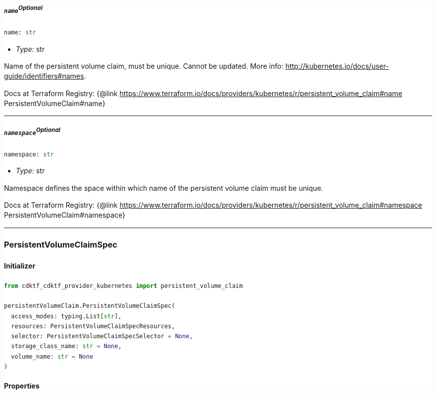 
##### `name`<sup>Optional</sup> <a name="name" id="@cdktf/provider-kubernetes.persistentVolumeClaim.PersistentVolumeClaimMetadata.property.name"></a>

```python
name: str
```

- *Type:* str

Name of the persistent volume claim, must be unique. Cannot be updated. More info: http://kubernetes.io/docs/user-guide/identifiers#names.

Docs at Terraform Registry: {@link https://www.terraform.io/docs/providers/kubernetes/r/persistent_volume_claim#name PersistentVolumeClaim#name}

---

##### `namespace`<sup>Optional</sup> <a name="namespace" id="@cdktf/provider-kubernetes.persistentVolumeClaim.PersistentVolumeClaimMetadata.property.namespace"></a>

```python
namespace: str
```

- *Type:* str

Namespace defines the space within which name of the persistent volume claim must be unique.

Docs at Terraform Registry: {@link https://www.terraform.io/docs/providers/kubernetes/r/persistent_volume_claim#namespace PersistentVolumeClaim#namespace}

---

### PersistentVolumeClaimSpec <a name="PersistentVolumeClaimSpec" id="@cdktf/provider-kubernetes.persistentVolumeClaim.PersistentVolumeClaimSpec"></a>

#### Initializer <a name="Initializer" id="@cdktf/provider-kubernetes.persistentVolumeClaim.PersistentVolumeClaimSpec.Initializer"></a>

```python
from cdktf_cdktf_provider_kubernetes import persistent_volume_claim

persistentVolumeClaim.PersistentVolumeClaimSpec(
  access_modes: typing.List[str],
  resources: PersistentVolumeClaimSpecResources,
  selector: PersistentVolumeClaimSpecSelector = None,
  storage_class_name: str = None,
  volume_name: str = None
)
```

#### Properties <a name="Properties" id="Properties"></a>
